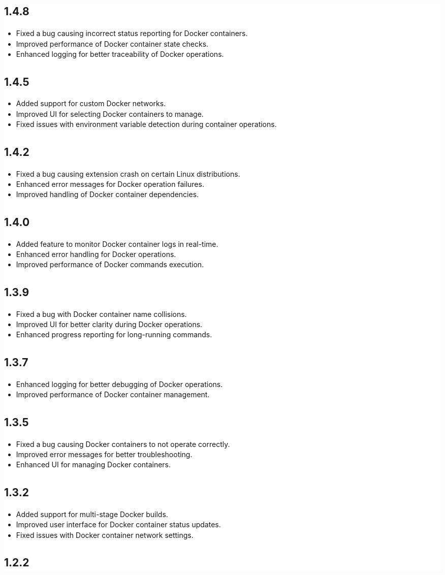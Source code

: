 ## 1.4.8

- Fixed a bug causing incorrect status reporting for Docker containers.
- Improved performance of Docker container state checks.
- Enhanced logging for better traceability of Docker operations.

## 1.4.5

- Added support for custom Docker networks.
- Improved UI for selecting Docker containers to manage.
- Fixed issues with environment variable detection during container operations.

## 1.4.2

- Fixed a bug causing extension crash on certain Linux distributions.
- Enhanced error messages for Docker operation failures.
- Improved handling of Docker container dependencies.

## 1.4.0

- Added feature to monitor Docker container logs in real-time.
- Enhanced error handling for Docker operations.
- Improved performance of Docker commands execution.

## 1.3.9

- Fixed a bug with Docker container name collisions.
- Improved UI for better clarity during Docker operations.
- Enhanced progress reporting for long-running commands.

## 1.3.7

- Enhanced logging for better debugging of Docker operations.
- Improved performance of Docker container management.

## 1.3.5

- Fixed a bug causing Docker containers to not operate correctly.
- Improved error messages for better troubleshooting.
- Enhanced UI for managing Docker containers.

## 1.3.2

- Added support for multi-stage Docker builds.
- Improved user interface for Docker container status updates.
- Fixed issues with Docker container network settings.

## 1.2.2
